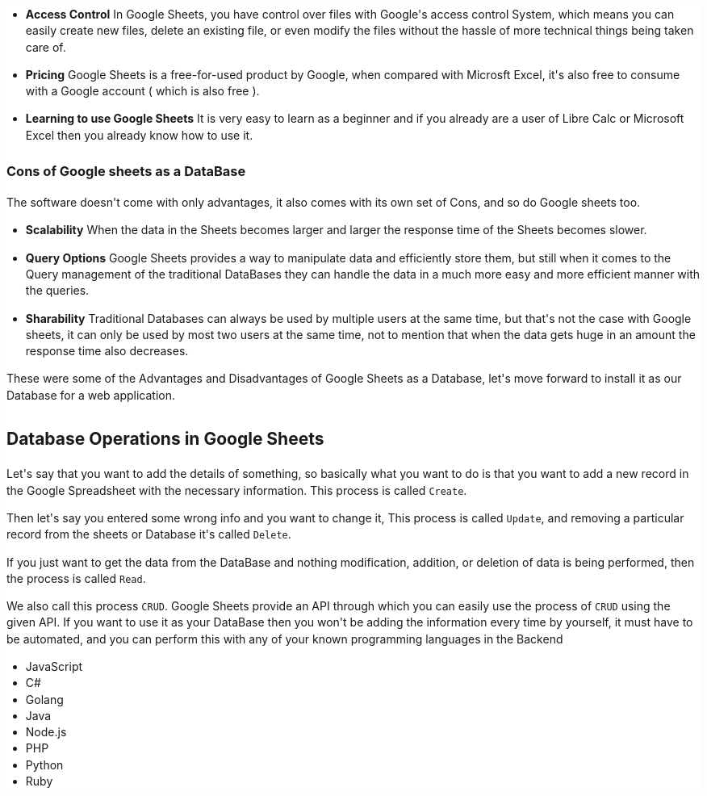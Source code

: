 - **Access Control**
  In Google Sheets, you have control over files with Google's access control System, which means you can easily create new files, delete an existing file, or even modify the files without the hassle of more technical things being taken care of.

- **Pricing**
  Google Sheets is a free-for-used product by Google, when compared with Microsft Excel, it's also free to consume with a Google account ( which is also free ).

- **Learning to use Google Sheets**
  It is very easy to learn as a beginner and if you already are a user of Libre Calc or Microsoft Excel then you already know how to use it.

### Cons of Google sheets as a DataBase

The software doesn't come with only advantages, it also comes with its own set of Cons, and so do Google sheets too.

- **Scalability**
  When the data in the Sheets becomes larger and larger the response time of the Sheets becomes slower.

- **Query Options**
  Google Sheets provides a way to manipulate data and efficiently store them, but still when it comes to the Query management of the traditional DataBases they can handle the data in a much more easy and more efficient manner with the queries.

- **Sharability**
  Traditional Databases can always be used by multiple users at the same time, but that's not the case with Google sheets, it can only be used by most two users at the same time, not to mention that when the data gets huge in an amount the response time also decreases.

These were some of the Advantages and Disadvantages of Google Sheets as a Database, let's move forward to install it as our Database for a web application.

## Database Operations in Google Sheets

Let's say that you want to add the details of something, so basically what you want to do is that you want to add a new record in the Google Spreadsheet with the necessary information. This process is called `Create`.

Then let's say you entered some wrong info and you want to change it, This process is called `Update`, and removing a particular record from the sheets or Database it's called `Delete`.

If you just want to get the data from the DataBase and nothing modification, addition, or deletion of data is being performed, then the process is called `Read`.

We also call this process `CRUD`. Google Sheets provide an API through which you can easily use the process of `CRUD` using the given API. If you want to use it as your DataBase then you won't be adding the information every time by yourself, it must have to be automated, and you can perform this with any of your known programming languages in the Backend

- JavaScript
- C#
- Golang
- Java
- Node.js
- PHP
- Python
- Ruby
